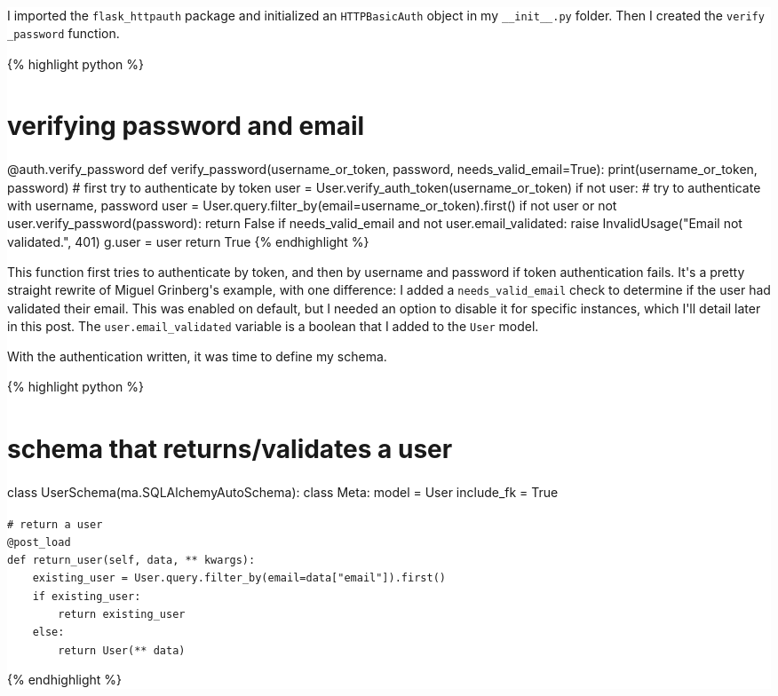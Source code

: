 I imported the `flask_httpauth` package and initialized an `HTTPBasicAuth` object in my `__init__.py` folder. Then I created the `verify_password` function.

{% highlight python %}
# verifying password and email
@auth.verify_password
def verify_password(username_or_token, password, needs_valid_email=True):
    print(username_or_token, password)
    # first try to authenticate by token
    user = User.verify_auth_token(username_or_token)
    if not user:
        # try to authenticate with username, password
        user = User.query.filter_by(email=username_or_token).first()
        if not user or not user.verify_password(password):
            return False
        if needs_valid_email and not user.email_validated:
            raise InvalidUsage("Email not validated.", 401)
    g.user = user
    return True
{% endhighlight %}

This function first tries to authenticate by token, and then by username and password if token authentication fails. It's a pretty straight rewrite of Miguel Grinberg's example, with one difference: I added a `needs_valid_email` check to determine if the user had validated their email. This was enabled on default, but I needed an option to disable it for specific instances, which I'll detail later in this post. The `user.email_validated` variable is a boolean that I added to the `User` model.

With the authentication written, it was time to define my schema.

{% highlight python %}
# schema that returns/validates a user
class UserSchema(ma.SQLAlchemyAutoSchema):
    class Meta:
        model = User
        include_fk = True

    # return a user
    @post_load
    def return_user(self, data, ** kwargs):
        existing_user = User.query.filter_by(email=data["email"]).first()
        if existing_user:
            return existing_user
        else:
            return User(** data)
{% endhighlight %}
